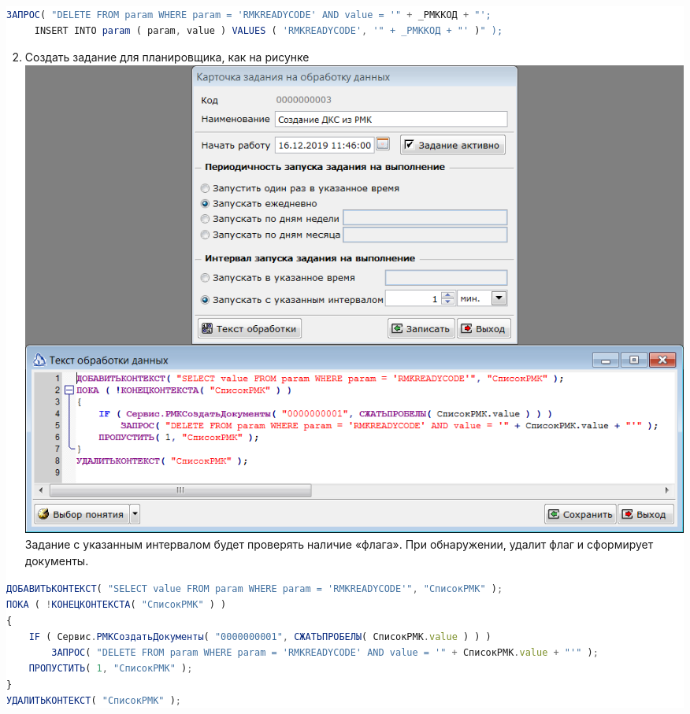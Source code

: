 ```js
ЗАПРОС( "DELETE FROM param WHERE param = 'RMKREADYCODE' AND value = '" + _РМККОД + "';
	 INSERT INTO param ( param, value ) VALUES ( 'RMKREADYCODE', '" + _РМККОД + "' )" );
```

2.  Создать задание для планировщика, как на рисунке <br>
    ![](/images/rmk/working/166c0190ed165b73af0eecffad43ea24.png)
		<br>
    Задание с указанным интервалом будет проверять наличие «флага». При обнаружении, удалит флаг и сформирует документы.

```js
ДОБАВИТЬКОНТЕКСТ( "SELECT value FROM param WHERE param = 'RMKREADYCODE'", "СписокРМК" );
ПОКА ( !КОНЕЦКОНТЕКСТА( "СписокРМК" ) )
{
	IF ( Сервис.РМКСоздатьДокументы( "0000000001", СЖАТЬПРОБЕЛЫ( СписокРМК.value ) ) )
		ЗАПРОС( "DELETE FROM param WHERE param = 'RMKREADYCODE' AND value = '" + СписокРМК.value + "'" );
	ПРОПУСТИТЬ( 1, "СписокРМК" );
}
УДАЛИТЬКОНТЕКСТ( "СписокРМК" );
```
